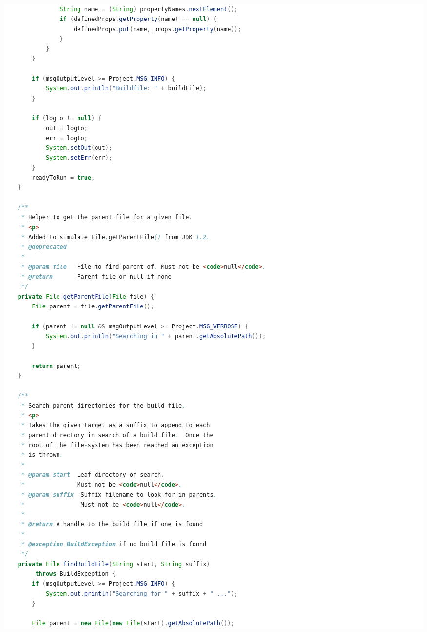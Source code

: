 ```java
                String name = (String) propertyNames.nextElement();
                if (definedProps.getProperty(name) == null) {
                    definedProps.put(name, props.getProperty(name));
                }
            }
        }

        if (msgOutputLevel >= Project.MSG_INFO) {
            System.out.println("Buildfile: " + buildFile);
        }

        if (logTo != null) {
            out = logTo;
            err = logTo;
            System.setOut(out);
            System.setErr(err);
        }
        readyToRun = true;
    }

    /**
     * Helper to get the parent file for a given file.
     * <p>
     * Added to simulate File.getParentFile() from JDK 1.2.
     * @deprecated
     *
     * @param file   File to find parent of. Must not be <code>null</code>.
     * @return       Parent file or null if none
     */
    private File getParentFile(File file) {
        File parent = file.getParentFile();

        if (parent != null && msgOutputLevel >= Project.MSG_VERBOSE) {
            System.out.println("Searching in " + parent.getAbsolutePath());
        }

        return parent;
    }

    /**
     * Search parent directories for the build file.
     * <p>
     * Takes the given target as a suffix to append to each
     * parent directory in search of a build file.  Once the
     * root of the file-system has been reached an exception
     * is thrown.
     *
     * @param start  Leaf directory of search.
     *               Must not be <code>null</code>.
     * @param suffix  Suffix filename to look for in parents.
     *                Must not be <code>null</code>.
     *
     * @return A handle to the build file if one is found
     *
     * @exception BuildException if no build file is found
     */
    private File findBuildFile(String start, String suffix)
         throws BuildException {
        if (msgOutputLevel >= Project.MSG_INFO) {
            System.out.println("Searching for " + suffix + " ...");
        }

        File parent = new File(new File(start).getAbsolutePath());
```